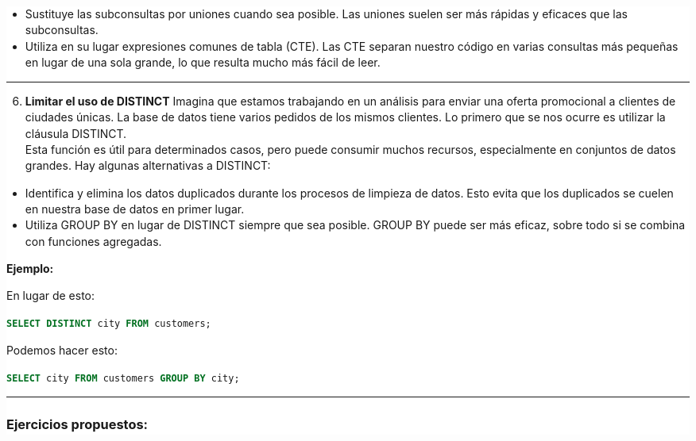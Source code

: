 - Sustituye las subconsultas por uniones cuando sea posible. Las uniones suelen ser más rápidas y eficaces que las subconsultas.  
- Utiliza en su lugar expresiones comunes de tabla (CTE).  Las CTE separan nuestro código en varias consultas más pequeñas en lugar de una sola grande, lo que resulta mucho más fácil de leer.  

---

6. **Limitar el uso de DISTINCT**
Imagina que estamos trabajando en un análisis para enviar una oferta promocional a clientes de ciudades únicas. La base de datos tiene varios pedidos de los mismos clientes. Lo primero que se nos ocurre es utilizar la cláusula DISTINCT.  
Esta función es útil para determinados casos, pero puede consumir muchos recursos, especialmente en conjuntos de datos grandes. Hay algunas alternativas a DISTINCT:  

- Identifica y elimina los datos duplicados durante los procesos de limpieza de datos. Esto evita que los duplicados se cuelen en nuestra base de datos en primer lugar.  
- Utiliza GROUP BY en lugar de DISTINCT siempre que sea posible. GROUP BY puede ser más eficaz, sobre todo si se combina con funciones agregadas.  

**Ejemplo:**  

En lugar de esto:  

```sql
SELECT DISTINCT city FROM customers;
```

Podemos hacer esto:
```sql
SELECT city FROM customers GROUP BY city;
```


---

### Ejercicios propuestos:
